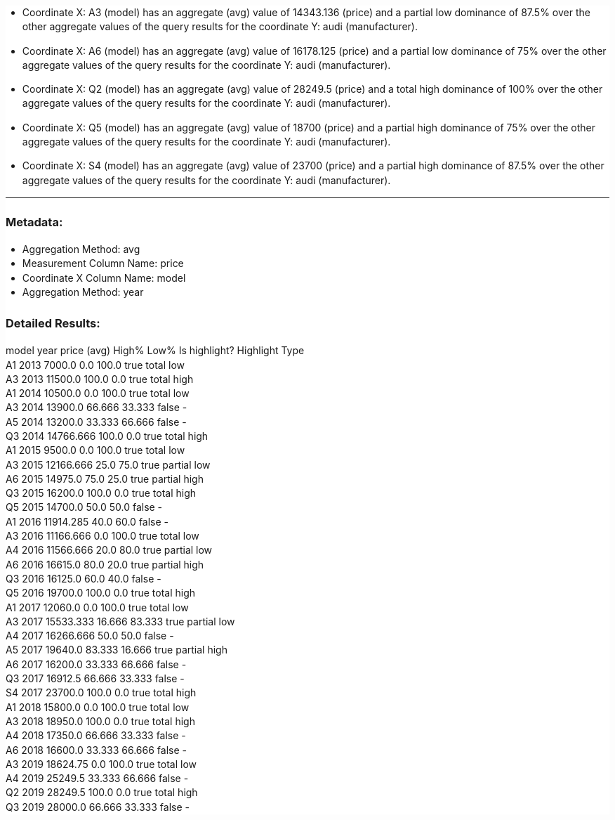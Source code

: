 - Coordinate X: A3 (model) has an aggregate (avg) value of 14343.136 (price)
and a partial low dominance of 87.5% over the other aggregate values of the query results
for the coordinate Y: audi (manufacturer).

- Coordinate X: A6 (model) has an aggregate (avg) value of 16178.125 (price)
and a partial low dominance of 75% over the other aggregate values of the query results
for the coordinate Y: audi (manufacturer).

- Coordinate X: Q2 (model) has an aggregate (avg) value of 28249.5 (price)
and a total high dominance of 100% over the other aggregate values of the query results
for the coordinate Y: audi (manufacturer).

- Coordinate X: Q5 (model) has an aggregate (avg) value of 18700 (price)
and a partial high dominance of 75% over the other aggregate values of the query results
for the coordinate Y: audi (manufacturer).

- Coordinate X: S4 (model) has an aggregate (avg) value of 23700 (price)
and a partial high dominance of 87.5% over the other aggregate values of the query results
for the coordinate Y: audi (manufacturer).


----------------------------------------------------------------------------------------------------


### Metadata:
- Aggregation Method:         avg
- Measurement Column Name:    price
- Coordinate X Column Name:   model
- Aggregation Method:         year

### Detailed Results:
model    year    price (avg)    High%    Low%    Is highlight?    Highlight Type    
A1       2013    7000.0         0.0      100.0   true             total low         
A3       2013    11500.0        100.0    0.0     true             total high        
A1       2014    10500.0        0.0      100.0   true             total low         
A3       2014    13900.0        66.666   33.333  false            -                 
A5       2014    13200.0        33.333   66.666  false            -                 
Q3       2014    14766.666      100.0    0.0     true             total high        
A1       2015    9500.0         0.0      100.0   true             total low         
A3       2015    12166.666      25.0     75.0    true             partial low       
A6       2015    14975.0        75.0     25.0    true             partial high      
Q3       2015    16200.0        100.0    0.0     true             total high        
Q5       2015    14700.0        50.0     50.0    false            -                 
A1       2016    11914.285      40.0     60.0    false            -                 
A3       2016    11166.666      0.0      100.0   true             total low         
A4       2016    11566.666      20.0     80.0    true             partial low       
A6       2016    16615.0        80.0     20.0    true             partial high      
Q3       2016    16125.0        60.0     40.0    false            -                 
Q5       2016    19700.0        100.0    0.0     true             total high        
A1       2017    12060.0        0.0      100.0   true             total low         
A3       2017    15533.333      16.666   83.333  true             partial low       
A4       2017    16266.666      50.0     50.0    false            -                 
A5       2017    19640.0        83.333   16.666  true             partial high      
A6       2017    16200.0        33.333   66.666  false            -                 
Q3       2017    16912.5        66.666   33.333  false            -                 
S4       2017    23700.0        100.0    0.0     true             total high        
A1       2018    15800.0        0.0      100.0   true             total low         
A3       2018    18950.0        100.0    0.0     true             total high        
A4       2018    17350.0        66.666   33.333  false            -                 
A6       2018    16600.0        33.333   66.666  false            -                 
A3       2019    18624.75       0.0      100.0   true             total low         
A4       2019    25249.5        33.333   66.666  false            -                 
Q2       2019    28249.5        100.0    0.0     true             total high        
Q3       2019    28000.0        66.666   33.333  false            -                 
